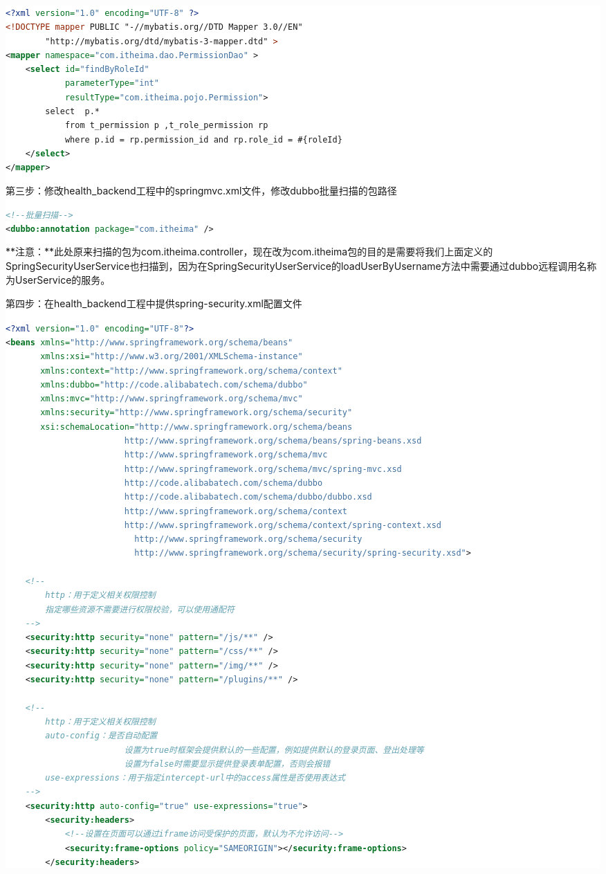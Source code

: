 ~~~xml
<?xml version="1.0" encoding="UTF-8" ?>
<!DOCTYPE mapper PUBLIC "-//mybatis.org//DTD Mapper 3.0//EN"
        "http://mybatis.org/dtd/mybatis-3-mapper.dtd" >
<mapper namespace="com.itheima.dao.PermissionDao" >
    <select id="findByRoleId" 
            parameterType="int" 
            resultType="com.itheima.pojo.Permission">
        select  p.* 
      		from t_permission p ,t_role_permission rp 
      		where p.id = rp.permission_id and rp.role_id = #{roleId}
    </select>
</mapper>
~~~

第三步：修改health_backend工程中的springmvc.xml文件，修改dubbo批量扫描的包路径

~~~xml
<!--批量扫描-->
<dubbo:annotation package="com.itheima" />
~~~

**注意：**此处原来扫描的包为com.itheima.controller，现在改为com.itheima包的目的是需要将我们上面定义的SpringSecurityUserService也扫描到，因为在SpringSecurityUserService的loadUserByUsername方法中需要通过dubbo远程调用名称为UserService的服务。

第四步：在health_backend工程中提供spring-security.xml配置文件

~~~xml
<?xml version="1.0" encoding="UTF-8"?>
<beans xmlns="http://www.springframework.org/schema/beans"
       xmlns:xsi="http://www.w3.org/2001/XMLSchema-instance"
       xmlns:context="http://www.springframework.org/schema/context"
       xmlns:dubbo="http://code.alibabatech.com/schema/dubbo"
       xmlns:mvc="http://www.springframework.org/schema/mvc"
       xmlns:security="http://www.springframework.org/schema/security"
       xsi:schemaLocation="http://www.springframework.org/schema/beans
						http://www.springframework.org/schema/beans/spring-beans.xsd
						http://www.springframework.org/schema/mvc
						http://www.springframework.org/schema/mvc/spring-mvc.xsd
						http://code.alibabatech.com/schema/dubbo
						http://code.alibabatech.com/schema/dubbo/dubbo.xsd
						http://www.springframework.org/schema/context
						http://www.springframework.org/schema/context/spring-context.xsd
                          http://www.springframework.org/schema/security
                          http://www.springframework.org/schema/security/spring-security.xsd">

    <!--
        http：用于定义相关权限控制
        指定哪些资源不需要进行权限校验，可以使用通配符
    -->
    <security:http security="none" pattern="/js/**" />
    <security:http security="none" pattern="/css/**" />
    <security:http security="none" pattern="/img/**" />
    <security:http security="none" pattern="/plugins/**" />
  
    <!--
        http：用于定义相关权限控制
        auto-config：是否自动配置
                        设置为true时框架会提供默认的一些配置，例如提供默认的登录页面、登出处理等
                        设置为false时需要显示提供登录表单配置，否则会报错
        use-expressions：用于指定intercept-url中的access属性是否使用表达式
    -->
    <security:http auto-config="true" use-expressions="true">
        <security:headers>
            <!--设置在页面可以通过iframe访问受保护的页面，默认为不允许访问-->
            <security:frame-options policy="SAMEORIGIN"></security:frame-options>
        </security:headers>
~~~